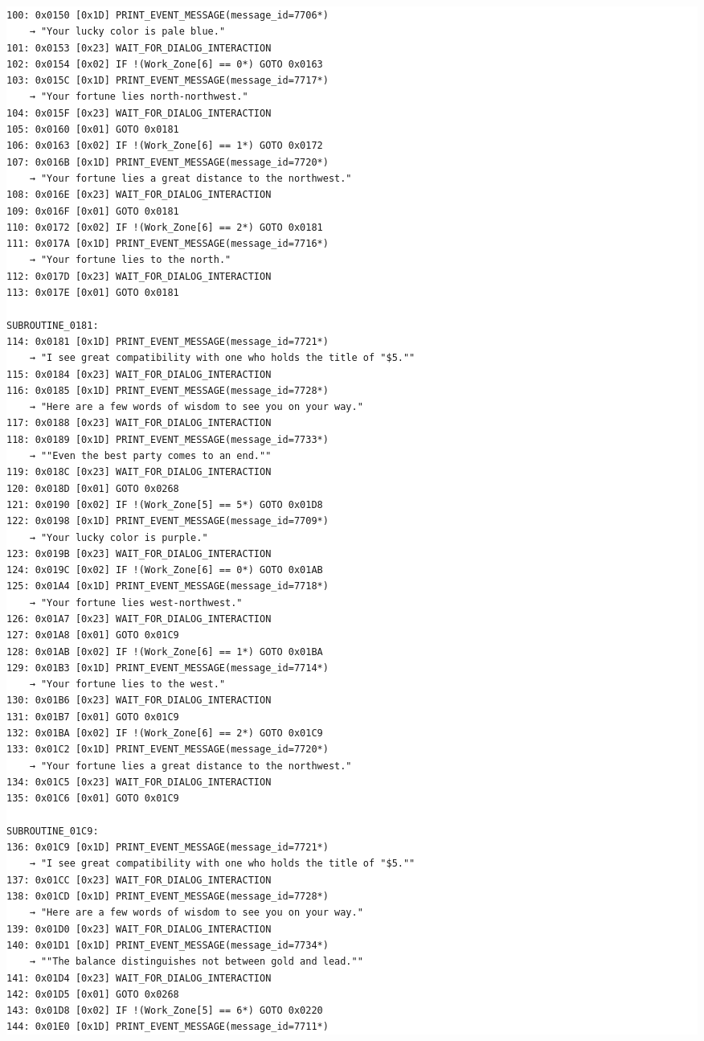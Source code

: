 ```
100: 0x0150 [0x1D] PRINT_EVENT_MESSAGE(message_id=7706*)
    → "Your lucky color is pale blue."
101: 0x0153 [0x23] WAIT_FOR_DIALOG_INTERACTION
102: 0x0154 [0x02] IF !(Work_Zone[6] == 0*) GOTO 0x0163
103: 0x015C [0x1D] PRINT_EVENT_MESSAGE(message_id=7717*)
    → "Your fortune lies north-northwest."
104: 0x015F [0x23] WAIT_FOR_DIALOG_INTERACTION
105: 0x0160 [0x01] GOTO 0x0181
106: 0x0163 [0x02] IF !(Work_Zone[6] == 1*) GOTO 0x0172
107: 0x016B [0x1D] PRINT_EVENT_MESSAGE(message_id=7720*)
    → "Your fortune lies a great distance to the northwest."
108: 0x016E [0x23] WAIT_FOR_DIALOG_INTERACTION
109: 0x016F [0x01] GOTO 0x0181
110: 0x0172 [0x02] IF !(Work_Zone[6] == 2*) GOTO 0x0181
111: 0x017A [0x1D] PRINT_EVENT_MESSAGE(message_id=7716*)
    → "Your fortune lies to the north."
112: 0x017D [0x23] WAIT_FOR_DIALOG_INTERACTION
113: 0x017E [0x01] GOTO 0x0181

SUBROUTINE_0181:
114: 0x0181 [0x1D] PRINT_EVENT_MESSAGE(message_id=7721*)
    → "I see great compatibility with one who holds the title of "$5.""
115: 0x0184 [0x23] WAIT_FOR_DIALOG_INTERACTION
116: 0x0185 [0x1D] PRINT_EVENT_MESSAGE(message_id=7728*)
    → "Here are a few words of wisdom to see you on your way."
117: 0x0188 [0x23] WAIT_FOR_DIALOG_INTERACTION
118: 0x0189 [0x1D] PRINT_EVENT_MESSAGE(message_id=7733*)
    → ""Even the best party comes to an end.""
119: 0x018C [0x23] WAIT_FOR_DIALOG_INTERACTION
120: 0x018D [0x01] GOTO 0x0268
121: 0x0190 [0x02] IF !(Work_Zone[5] == 5*) GOTO 0x01D8
122: 0x0198 [0x1D] PRINT_EVENT_MESSAGE(message_id=7709*)
    → "Your lucky color is purple."
123: 0x019B [0x23] WAIT_FOR_DIALOG_INTERACTION
124: 0x019C [0x02] IF !(Work_Zone[6] == 0*) GOTO 0x01AB
125: 0x01A4 [0x1D] PRINT_EVENT_MESSAGE(message_id=7718*)
    → "Your fortune lies west-northwest."
126: 0x01A7 [0x23] WAIT_FOR_DIALOG_INTERACTION
127: 0x01A8 [0x01] GOTO 0x01C9
128: 0x01AB [0x02] IF !(Work_Zone[6] == 1*) GOTO 0x01BA
129: 0x01B3 [0x1D] PRINT_EVENT_MESSAGE(message_id=7714*)
    → "Your fortune lies to the west."
130: 0x01B6 [0x23] WAIT_FOR_DIALOG_INTERACTION
131: 0x01B7 [0x01] GOTO 0x01C9
132: 0x01BA [0x02] IF !(Work_Zone[6] == 2*) GOTO 0x01C9
133: 0x01C2 [0x1D] PRINT_EVENT_MESSAGE(message_id=7720*)
    → "Your fortune lies a great distance to the northwest."
134: 0x01C5 [0x23] WAIT_FOR_DIALOG_INTERACTION
135: 0x01C6 [0x01] GOTO 0x01C9

SUBROUTINE_01C9:
136: 0x01C9 [0x1D] PRINT_EVENT_MESSAGE(message_id=7721*)
    → "I see great compatibility with one who holds the title of "$5.""
137: 0x01CC [0x23] WAIT_FOR_DIALOG_INTERACTION
138: 0x01CD [0x1D] PRINT_EVENT_MESSAGE(message_id=7728*)
    → "Here are a few words of wisdom to see you on your way."
139: 0x01D0 [0x23] WAIT_FOR_DIALOG_INTERACTION
140: 0x01D1 [0x1D] PRINT_EVENT_MESSAGE(message_id=7734*)
    → ""The balance distinguishes not between gold and lead.""
141: 0x01D4 [0x23] WAIT_FOR_DIALOG_INTERACTION
142: 0x01D5 [0x01] GOTO 0x0268
143: 0x01D8 [0x02] IF !(Work_Zone[5] == 6*) GOTO 0x0220
144: 0x01E0 [0x1D] PRINT_EVENT_MESSAGE(message_id=7711*)
```